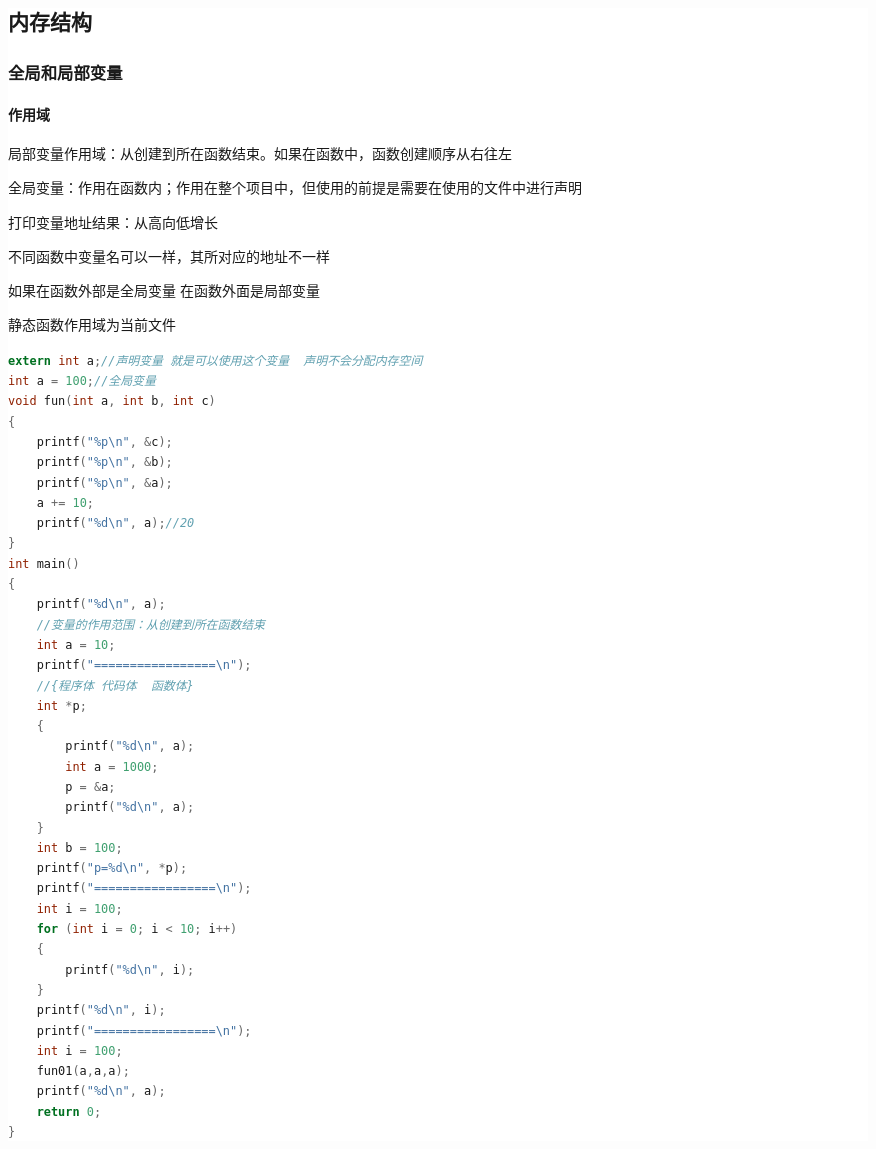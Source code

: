 ## 内存结构

### 全局和局部变量

#### 作用域

局部变量作用域：从创建到所在函数结束。如果在函数中，函数创建顺序从右往左

全局变量：作用在函数内；作用在整个项目中，但使用的前提是需要在使用的文件中进行声明

打印变量地址结果：从高向低增长

不同函数中变量名可以一样，其所对应的地址不一样

如果在函数外部是全局变量 在函数外面是局部变量

静态函数作用域为当前文件

```c
extern int a;//声明变量 就是可以使用这个变量  声明不会分配内存空间
int a = 100;//全局变量
void fun(int a, int b, int c)
{
	printf("%p\n", &c);
	printf("%p\n", &b);
	printf("%p\n", &a);
	a += 10;
	printf("%d\n", a);//20
}
int main()
{
	printf("%d\n", a);
	//变量的作用范围：从创建到所在函数结束
	int a = 10;
	printf("=================\n");
	//{程序体 代码体  函数体}
	int *p;
	{
		printf("%d\n", a);
		int a = 1000;
		p = &a;
		printf("%d\n", a);
	}
	int b = 100;
	printf("p=%d\n", *p);
	printf("=================\n");
	int i = 100;
	for (int i = 0; i < 10; i++)
	{
		printf("%d\n", i);
	}
	printf("%d\n", i);
	printf("=================\n");
	int i = 100;
	fun01(a,a,a);
	printf("%d\n", a);
	return 0;
}
```

